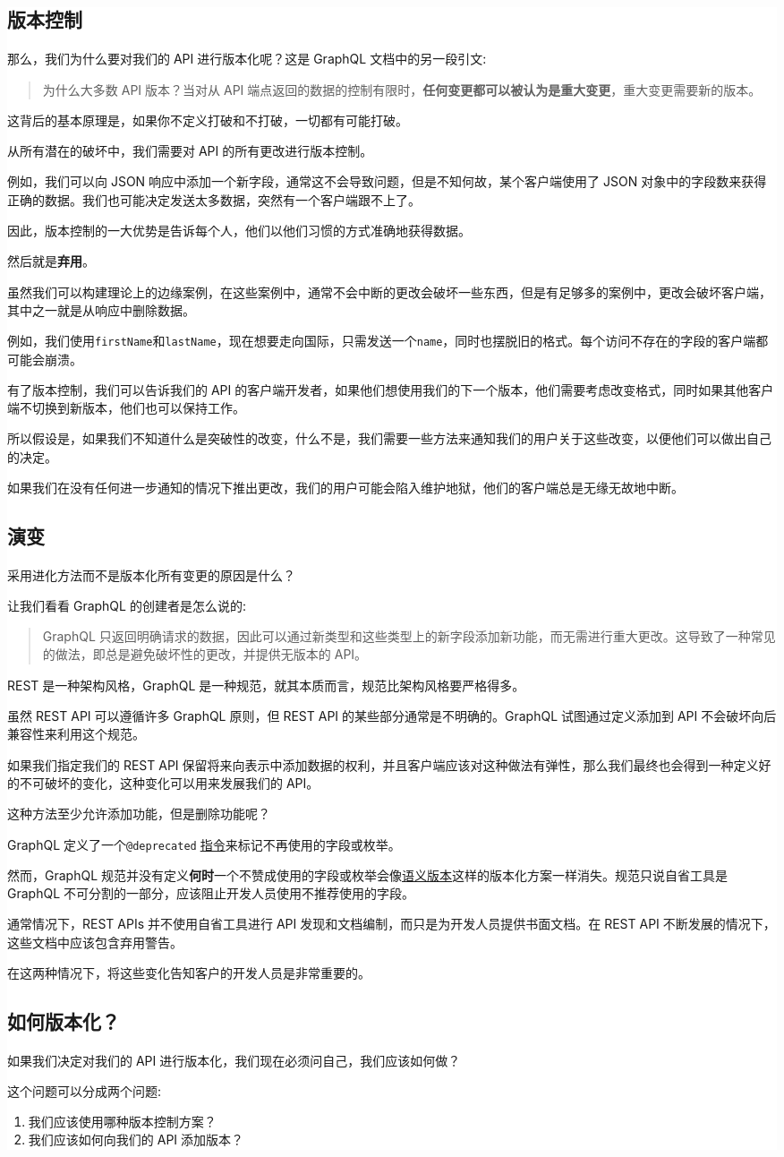 ## 版本控制

那么，我们为什么要对我们的 API 进行版本化呢？这是 GraphQL 文档中的另一段引文:

> 为什么大多数 API 版本？当对从 API 端点返回的数据的控制有限时，**任何变更都可以被认为是重大变更**，重大变更需要新的版本。

这背后的基本原理是，如果你不定义打破和不打破，一切都有可能打破。

从所有潜在的破坏中，我们需要对 API 的所有更改进行版本控制。

例如，我们可以向 JSON 响应中添加一个新字段，通常这不会导致问题，但是不知何故，某个客户端使用了 JSON 对象中的字段数来获得正确的数据。我们也可能决定发送太多数据，突然有一个客户端跟不上了。

因此，版本控制的一大优势是告诉每个人，他们以他们习惯的方式准确地获得数据。

然后就是**弃用**。

虽然我们可以构建理论上的边缘案例，在这些案例中，通常不会中断的更改会破坏一些东西，但是有足够多的案例中，更改会破坏客户端，其中之一就是从响应中删除数据。

例如，我们使用`firstName`和`lastName`，现在想要走向国际，只需发送一个`name`，同时也摆脱旧的格式。每个访问不存在的字段的客户端都可能会崩溃。

有了版本控制，我们可以告诉我们的 API 的客户端开发者，如果他们想使用我们的下一个版本，他们需要考虑改变格式，同时如果其他客户端不切换到新版本，他们也可以保持工作。

所以假设是，如果我们不知道什么是突破性的改变，什么不是，我们需要一些方法来通知我们的用户关于这些改变，以便他们可以做出自己的决定。

如果我们在没有任何进一步通知的情况下推出更改，我们的用户可能会陷入维护地狱，他们的客户端总是无缘无故地中断。

## 演变

采用进化方法而不是版本化所有变更的原因是什么？

让我们看看 GraphQL 的创建者是怎么说的:

> GraphQL 只返回明确请求的数据，因此可以通过新类型和这些类型上的新字段添加新功能，而无需进行重大更改。这导致了一种常见的做法，即总是避免破坏性的更改，并提供无版本的 API。

REST 是一种架构风格，GraphQL 是一种规范，就其本质而言，规范比架构风格要严格得多。

虽然 REST API 可以遵循许多 GraphQL 原则，但 REST API 的某些部分通常是不明确的。GraphQL 试图通过定义添加到 API 不会破坏向后兼容性来利用这个规范。

如果我们指定我们的 REST API 保留将来向表示中添加数据的权利，并且客户端应该对这种做法有弹性，那么我们最终也会得到一种定义好的不可破坏的变化，这种变化可以用来发展我们的 API。

这种方法至少允许添加功能，但是删除功能呢？

GraphQL 定义了一个`@deprecated` [指令](https://graphql.github.io/graphql-spec/June2018/#sec--deprecated)来标记不再使用的字段或枚举。

然而，GraphQL 规范并没有定义**何时**一个不赞成使用的字段或枚举会像[语义版本](https://semver.org/)这样的版本化方案一样消失。规范只说自省工具是 GraphQL 不可分割的一部分，应该阻止开发人员使用不推荐使用的字段。

通常情况下，REST APIs 并不使用自省工具进行 API 发现和文档编制，而只是为开发人员提供书面文档。在 REST API 不断发展的情况下，这些文档中应该包含弃用警告。

在这两种情况下，将这些变化告知客户的开发人员是非常重要的。

## 如何版本化？

如果我们决定对我们的 API 进行版本化，我们现在必须问自己，我们应该如何做？

这个问题可以分成两个问题:

1.  我们应该使用哪种版本控制方案？
2.  我们应该如何向我们的 API 添加版本？
